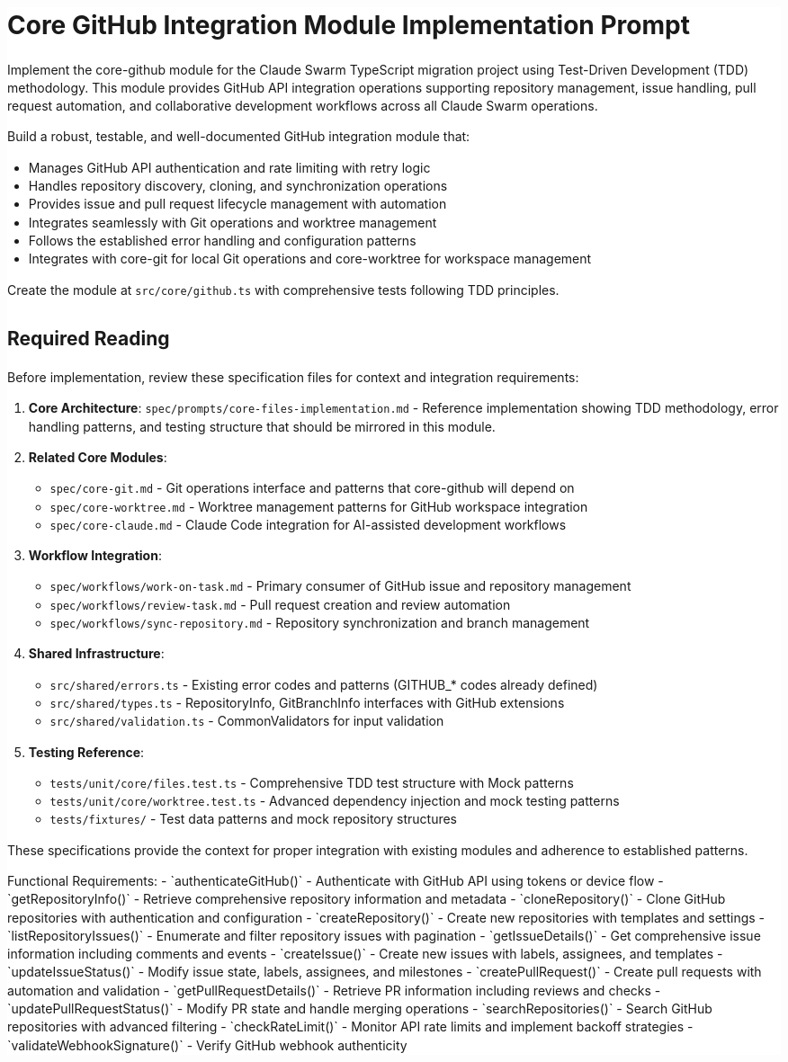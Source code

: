 # Core GitHub Integration Module Implementation Prompt

<instructions>
Implement the core-github module for the Claude Swarm TypeScript migration project using Test-Driven Development (TDD) methodology. This module provides GitHub API integration operations supporting repository management, issue handling, pull request automation, and collaborative development workflows across all Claude Swarm operations.

Build a robust, testable, and well-documented GitHub integration module that:
- Manages GitHub API authentication and rate limiting with retry logic
- Handles repository discovery, cloning, and synchronization operations
- Provides issue and pull request lifecycle management with automation
- Integrates seamlessly with Git operations and worktree management
- Follows the established error handling and configuration patterns
- Integrates with core-git for local Git operations and core-worktree for workspace management

Create the module at `src/core/github.ts` with comprehensive tests following TDD principles.

## Required Reading

Before implementation, review these specification files for context and integration requirements:

1. **Core Architecture**: `spec/prompts/core-files-implementation.md` - Reference implementation showing TDD methodology, error handling patterns, and testing structure that should be mirrored in this module.

2. **Related Core Modules**: 
   - `spec/core-git.md` - Git operations interface and patterns that core-github will depend on
   - `spec/core-worktree.md` - Worktree management patterns for GitHub workspace integration
   - `spec/core-claude.md` - Claude Code integration for AI-assisted development workflows

3. **Workflow Integration**:
   - `spec/workflows/work-on-task.md` - Primary consumer of GitHub issue and repository management
   - `spec/workflows/review-task.md` - Pull request creation and review automation
   - `spec/workflows/sync-repository.md` - Repository synchronization and branch management

4. **Shared Infrastructure**:
   - `src/shared/errors.ts` - Existing error codes and patterns (GITHUB_* codes already defined)
   - `src/shared/types.ts` - RepositoryInfo, GitBranchInfo interfaces with GitHub extensions
   - `src/shared/validation.ts` - CommonValidators for input validation

5. **Testing Reference**: 
   - `tests/unit/core/files.test.ts` - Comprehensive TDD test structure with Mock patterns
   - `tests/unit/core/worktree.test.ts` - Advanced dependency injection and mock testing patterns
   - `tests/fixtures/` - Test data patterns and mock repository structures

These specifications provide the context for proper integration with existing modules and adherence to established patterns.
</instructions>

<requirements>
Functional Requirements:
- `authenticateGitHub()` - Authenticate with GitHub API using tokens or device flow
- `getRepositoryInfo()` - Retrieve comprehensive repository information and metadata
- `cloneRepository()` - Clone GitHub repositories with authentication and configuration
- `createRepository()` - Create new repositories with templates and settings
- `listRepositoryIssues()` - Enumerate and filter repository issues with pagination
- `getIssueDetails()` - Get comprehensive issue information including comments and events
- `createIssue()` - Create new issues with labels, assignees, and templates
- `updateIssueStatus()` - Modify issue state, labels, assignees, and milestones
- `createPullRequest()` - Create pull requests with automation and validation
- `getPullRequestDetails()` - Retrieve PR information including reviews and checks
- `updatePullRequestStatus()` - Modify PR state and handle merging operations
- `searchRepositories()` - Search GitHub repositories with advanced filtering
- `checkRateLimit()` - Monitor API rate limits and implement backoff strategies
- `validateWebhookSignature()` - Verify GitHub webhook authenticity
